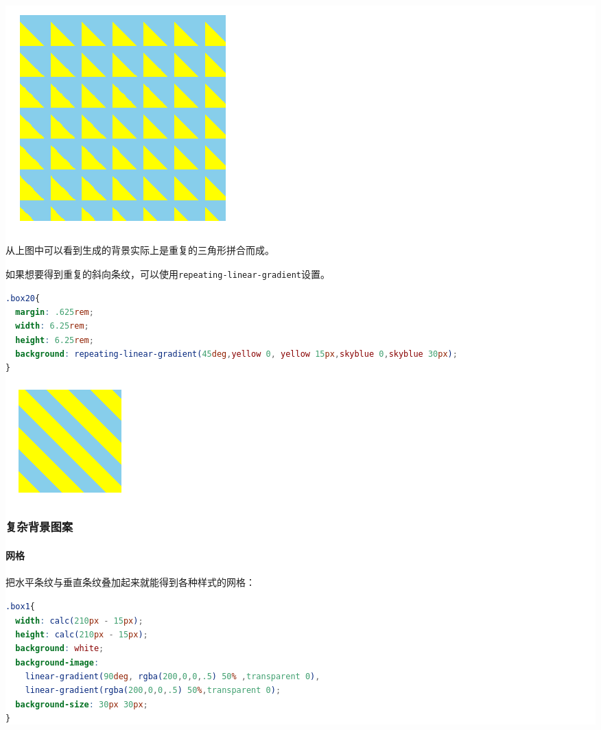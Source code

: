 ![实例图片](2背景边框/img/23.png)

从上图中可以看到生成的背景实际上是重复的三角形拼合而成。

如果想要得到重复的斜向条纹，可以使用`repeating-linear-gradient`设置。

```css
.box20{
  margin: .625rem;
  width: 6.25rem;
  height: 6.25rem;
  background: repeating-linear-gradient(45deg,yellow 0, yellow 15px,skyblue 0,skyblue 30px);
}
```

![示例图片](2背景边框/img/24.png)

### 复杂背景图案

#### 网格

把水平条纹与垂直条纹叠加起来就能得到各种样式的网格：

```css
.box1{
  width: calc(210px - 15px);
  height: calc(210px - 15px);
  background: white;
  background-image:
    linear-gradient(90deg, rgba(200,0,0,.5) 50% ,transparent 0),
    linear-gradient(rgba(200,0,0,.5) 50%,transparent 0);
  background-size: 30px 30px;
}
```
